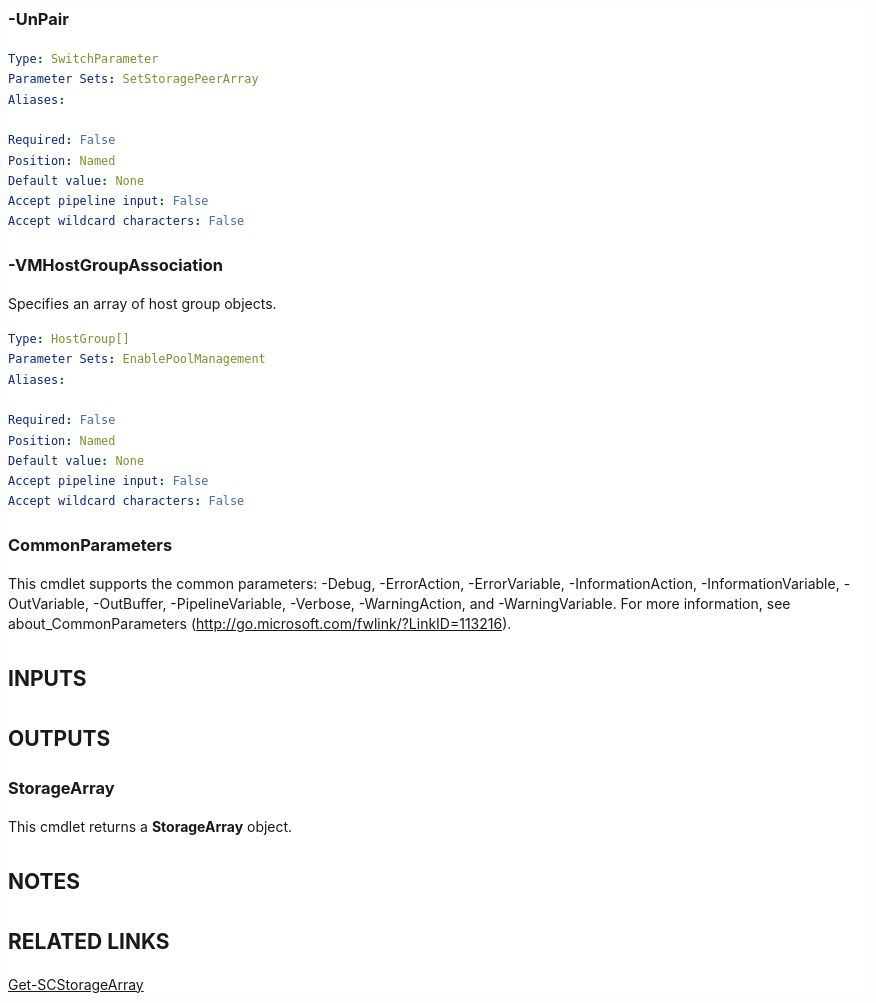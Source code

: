 ### -UnPair


```yaml
Type: SwitchParameter
Parameter Sets: SetStoragePeerArray
Aliases: 

Required: False
Position: Named
Default value: None
Accept pipeline input: False
Accept wildcard characters: False
```

### -VMHostGroupAssociation
Specifies an array of host group objects.

```yaml
Type: HostGroup[]
Parameter Sets: EnablePoolManagement
Aliases: 

Required: False
Position: Named
Default value: None
Accept pipeline input: False
Accept wildcard characters: False
```

### CommonParameters
This cmdlet supports the common parameters: -Debug, -ErrorAction, -ErrorVariable, -InformationAction, -InformationVariable, -OutVariable, -OutBuffer, -PipelineVariable, -Verbose, -WarningAction, and -WarningVariable. For more information, see about_CommonParameters (http://go.microsoft.com/fwlink/?LinkID=113216).

## INPUTS

## OUTPUTS

### StorageArray
This cmdlet returns a **StorageArray** object.

## NOTES

## RELATED LINKS

[Get-SCStorageArray](xref:SystemCenter2016/VirtualMachineManager/vlatest/Get-SCStorageArray.md)

